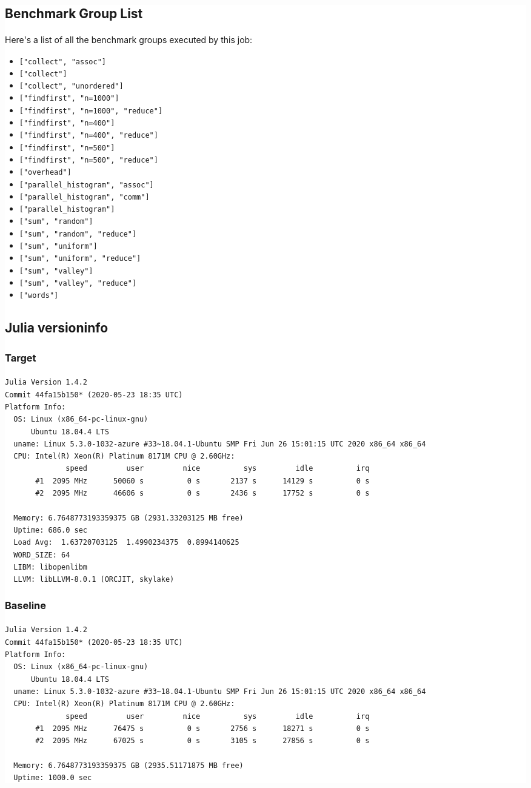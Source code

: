 ## Benchmark Group List
Here's a list of all the benchmark groups executed by this job:

- `["collect", "assoc"]`
- `["collect"]`
- `["collect", "unordered"]`
- `["findfirst", "n=1000"]`
- `["findfirst", "n=1000", "reduce"]`
- `["findfirst", "n=400"]`
- `["findfirst", "n=400", "reduce"]`
- `["findfirst", "n=500"]`
- `["findfirst", "n=500", "reduce"]`
- `["overhead"]`
- `["parallel_histogram", "assoc"]`
- `["parallel_histogram", "comm"]`
- `["parallel_histogram"]`
- `["sum", "random"]`
- `["sum", "random", "reduce"]`
- `["sum", "uniform"]`
- `["sum", "uniform", "reduce"]`
- `["sum", "valley"]`
- `["sum", "valley", "reduce"]`
- `["words"]`

## Julia versioninfo

### Target
```
Julia Version 1.4.2
Commit 44fa15b150* (2020-05-23 18:35 UTC)
Platform Info:
  OS: Linux (x86_64-pc-linux-gnu)
      Ubuntu 18.04.4 LTS
  uname: Linux 5.3.0-1032-azure #33~18.04.1-Ubuntu SMP Fri Jun 26 15:01:15 UTC 2020 x86_64 x86_64
  CPU: Intel(R) Xeon(R) Platinum 8171M CPU @ 2.60GHz: 
              speed         user         nice          sys         idle          irq
       #1  2095 MHz      50060 s          0 s       2137 s      14129 s          0 s
       #2  2095 MHz      46606 s          0 s       2436 s      17752 s          0 s
       
  Memory: 6.7648773193359375 GB (2931.33203125 MB free)
  Uptime: 686.0 sec
  Load Avg:  1.63720703125  1.4990234375  0.8994140625
  WORD_SIZE: 64
  LIBM: libopenlibm
  LLVM: libLLVM-8.0.1 (ORCJIT, skylake)
```

### Baseline
```
Julia Version 1.4.2
Commit 44fa15b150* (2020-05-23 18:35 UTC)
Platform Info:
  OS: Linux (x86_64-pc-linux-gnu)
      Ubuntu 18.04.4 LTS
  uname: Linux 5.3.0-1032-azure #33~18.04.1-Ubuntu SMP Fri Jun 26 15:01:15 UTC 2020 x86_64 x86_64
  CPU: Intel(R) Xeon(R) Platinum 8171M CPU @ 2.60GHz: 
              speed         user         nice          sys         idle          irq
       #1  2095 MHz      76475 s          0 s       2756 s      18271 s          0 s
       #2  2095 MHz      67025 s          0 s       3105 s      27856 s          0 s
       
  Memory: 6.7648773193359375 GB (2935.51171875 MB free)
  Uptime: 1000.0 sec
```